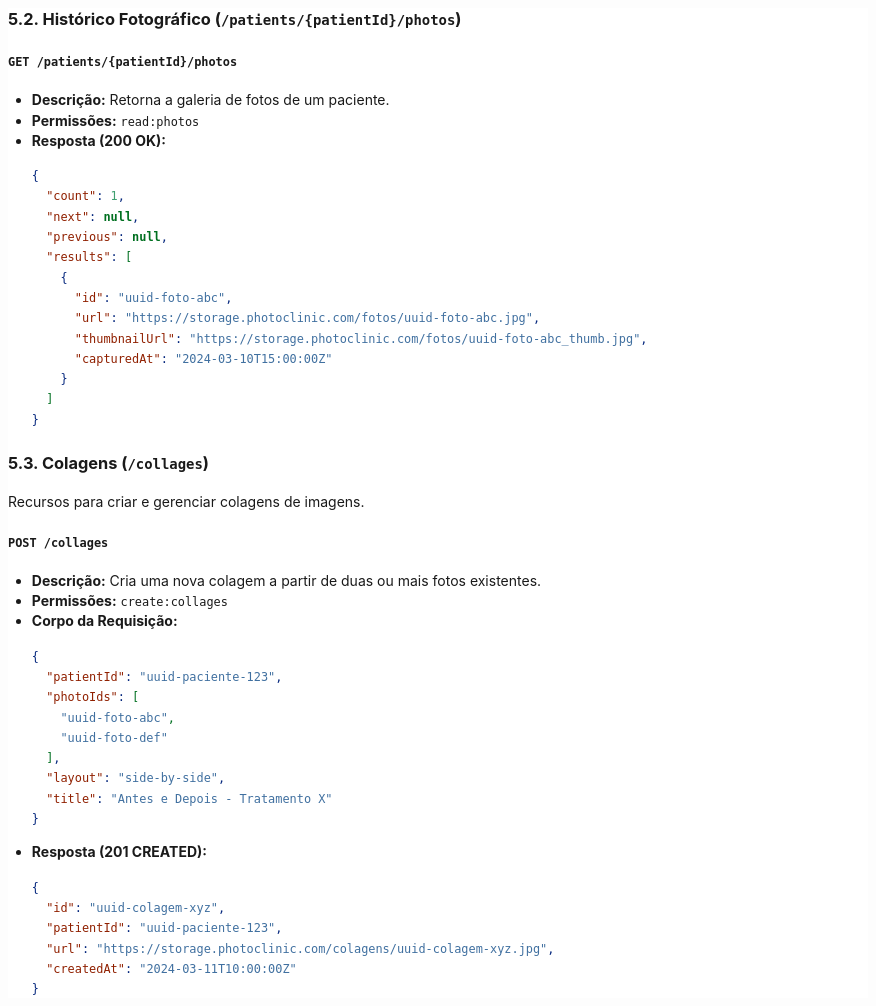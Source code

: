 ### 5.2. Histórico Fotográfico (`/patients/{patientId}/photos`)

#### `GET /patients/{patientId}/photos`
- **Descrição:** Retorna a galeria de fotos de um paciente.
- **Permissões:** `read:photos`
- **Resposta (200 OK):**
  ```json
  {
    "count": 1,
    "next": null,
    "previous": null,
    "results": [
      {
        "id": "uuid-foto-abc",
        "url": "https://storage.photoclinic.com/fotos/uuid-foto-abc.jpg",
        "thumbnailUrl": "https://storage.photoclinic.com/fotos/uuid-foto-abc_thumb.jpg",
        "capturedAt": "2024-03-10T15:00:00Z"
      }
    ]
  }
  ```

### 5.3. Colagens (`/collages`)

Recursos para criar e gerenciar colagens de imagens.

#### `POST /collages`
- **Descrição:** Cria uma nova colagem a partir de duas ou mais fotos existentes.
- **Permissões:** `create:collages`
- **Corpo da Requisição:**
  ```json
  {
    "patientId": "uuid-paciente-123",
    "photoIds": [
      "uuid-foto-abc",
      "uuid-foto-def"
    ],
    "layout": "side-by-side",
    "title": "Antes e Depois - Tratamento X"
  }
  ```
- **Resposta (201 CREATED):**
  ```json
  {
    "id": "uuid-colagem-xyz",
    "patientId": "uuid-paciente-123",
    "url": "https://storage.photoclinic.com/colagens/uuid-colagem-xyz.jpg",
    "createdAt": "2024-03-11T10:00:00Z"
  }
  ```
